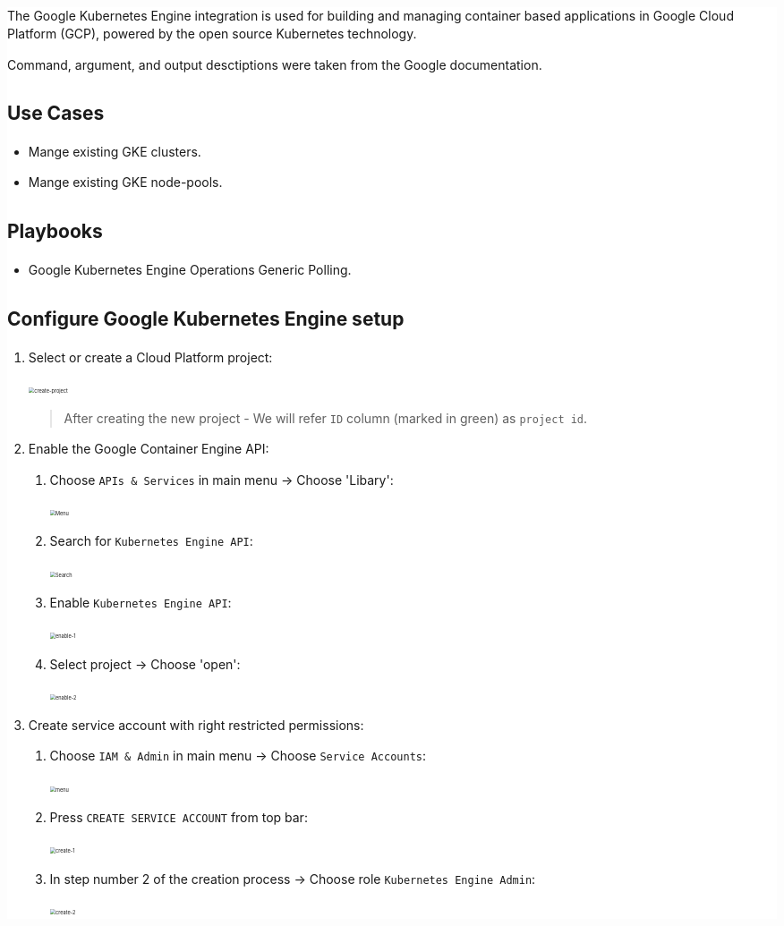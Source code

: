 The Google Kubernetes Engine integration is used for building and managing container based
applications in Google Cloud Platform (GCP), powered by the open source Kubernetes technology.

Command, argument, and output desctiptions were taken from the Google documentation.

## Use Cases
* Mange existing GKE clusters.

- Mange existing GKE node-pools.

## Playbooks

* Google Kubernetes Engine Operations Generic Polling.



## Configure Google Kubernetes Engine setup

1. Select or create a Cloud Platform project:

   <img src="https://github.com/demisto/content/blob/2ee9f543ab14293cef22d46e96f7f29c4b376502/Packs/GoogleKubernetesEngine/doc_files/create-project-1.png" alt="create-project" style="zoom:40%;" />

   > After creating the new project - We will refer `ID` column (marked in green) as `project id`.

2. Enable the Google Container Engine API:

   1. Choose `APIs & Services` in main menu -> Choose 'Libary':

      <img src="https://github.com/demisto/content/blob/2ee9f543ab14293cef22d46e96f7f29c4b376502/Packs/GoogleKubernetesEngine/doc_files/enable-gke-api-menu.png" alt="Menu" style="zoom:40%;" />

   2. Search for `Kubernetes Engine API`:

      <img src="https://github.com/demisto/content/blob/2ee9f543ab14293cef22d46e96f7f29c4b376502/Packs/GoogleKubernetesEngine/doc_files/enable-gke-api-search.png" alt="Search" style="zoom:40%;" />

   3. Enable `Kubernetes Engine API`:

      <img src="https://github.com/demisto/content/blob/2ee9f543ab14293cef22d46e96f7f29c4b376502/Packs/GoogleKubernetesEngine/doc_files/enable-gke-api-enable-1.png" alt="enable-1" style="zoom:40%;" />

   4. Select project -> Choose 'open':

      <img src="https://github.com/demisto/content/blob/2ee9f543ab14293cef22d46e96f7f29c4b376502/Packs/GoogleKubernetesEngine/doc_files/enable-gke-api-enable-2.png" alt="enable-2" style="zoom: 40%;" />

3. Create service account with right restricted permissions:

   1. Choose `IAM & Admin` in main menu -> Choose `Service Accounts`:

      <img src="https://github.com/demisto/content/blob/2ee9f543ab14293cef22d46e96f7f29c4b376502/Packs/GoogleKubernetesEngine/doc_files/service-acount-menu.png" alt="menu" style="zoom:40%;" />

   2. Press `CREATE SERVICE ACCOUNT` from top bar:

      <img src="https://github.com/demisto/content/blob/2ee9f543ab14293cef22d46e96f7f29c4b376502/Packs/GoogleKubernetesEngine/doc_files/service-account-create-1.png" alt="create-1" style="zoom:40%;" />

   3. In step number 2 of the creation process -> Choose role `Kubernetes Engine Admin`:

      <img src="https://github.com/demisto/content/blob/2ee9f543ab14293cef22d46e96f7f29c4b376502/Packs/GoogleKubernetesEngine/doc_files/service-account-create-2.png" alt="create-2" style="zoom:40%;" />
